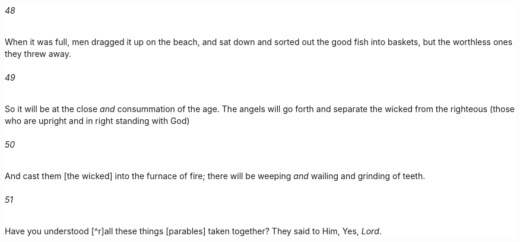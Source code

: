 ###### 48 






When it was full, men dragged it up on the beach, and sat down and sorted out the good fish into baskets, but the worthless ones they threw away. 













###### 49 






So it will be at the close _and_ consummation of the age. The angels will go forth and separate the wicked from the righteous (those who are upright and in right standing with God) 













###### 50 






And cast them [the wicked] into the furnace of fire; there will be weeping _and_ wailing and grinding of teeth. 













###### 51 






Have you understood [^r]all these things [parables] taken together? They said to Him, Yes, _Lord_. 







